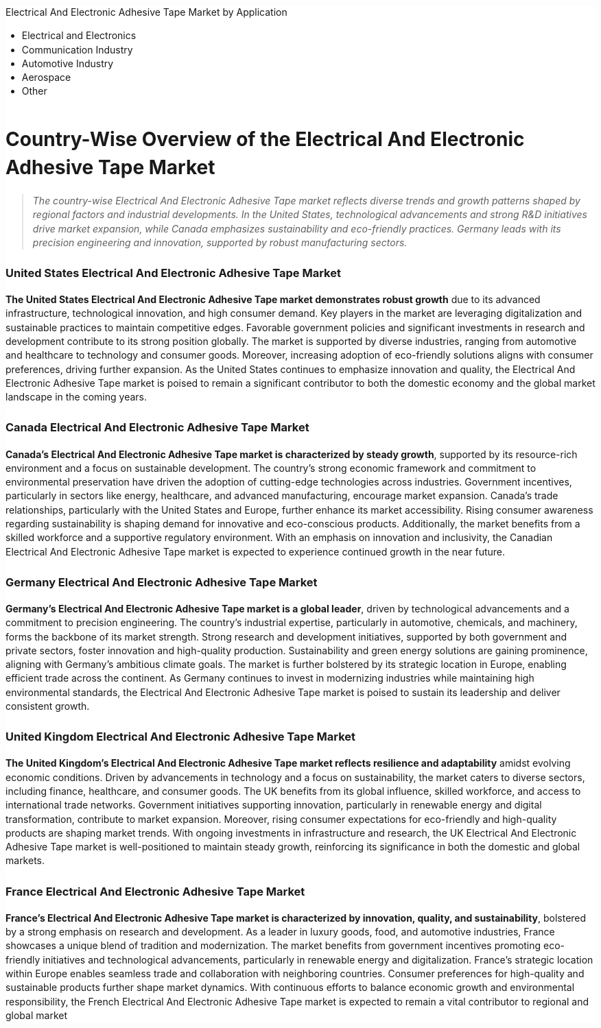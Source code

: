 Electrical And Electronic Adhesive Tape Market by Application</h3><ul><li>Electrical and Electronics</li><li>Communication Industry</li><li>Automotive Industry</li><li>Aerospace</li><li>Other</li></ul><h1><span class="">Country-Wise Overview of the Electrical And Electronic Adhesive Tape Market<br /></span></h1><blockquote><p><em><span class="">The country-wise Electrical And Electronic Adhesive Tape market reflects diverse trends and growth patterns shaped by regional factors and industrial developments. In the United States, technological advancements and strong R&amp;D initiatives drive market expansion, while Canada emphasizes sustainability and eco-friendly practices. Germany leads with its precision engineering and innovation, supported by robust manufacturing sectors.</span></em></p></blockquote><h3><strong>United States Electrical And Electronic Adhesive Tape Market</strong></h3><p><strong>The United States Electrical And Electronic Adhesive Tape market demonstrates robust growth</strong> due to its advanced infrastructure, technological innovation, and high consumer demand. Key players in the market are leveraging digitalization and sustainable practices to maintain competitive edges. Favorable government policies and significant investments in research and development contribute to its strong position globally. The market is supported by diverse industries, ranging from automotive and healthcare to technology and consumer goods. Moreover, increasing adoption of eco-friendly solutions aligns with consumer preferences, driving further expansion. As the United States continues to emphasize innovation and quality, the Electrical And Electronic Adhesive Tape market is poised to remain a significant contributor to both the domestic economy and the global market landscape in the coming years.</p><h3><strong>Canada Electrical And Electronic Adhesive Tape Market</strong></h3><p><strong>Canada&rsquo;s Electrical And Electronic Adhesive Tape market is characterized by steady growth</strong>, supported by its resource-rich environment and a focus on sustainable development. The country&rsquo;s strong economic framework and commitment to environmental preservation have driven the adoption of cutting-edge technologies across industries. Government incentives, particularly in sectors like energy, healthcare, and advanced manufacturing, encourage market expansion. Canada&rsquo;s trade relationships, particularly with the United States and Europe, further enhance its market accessibility. Rising consumer awareness regarding sustainability is shaping demand for innovative and eco-conscious products. Additionally, the market benefits from a skilled workforce and a supportive regulatory environment. With an emphasis on innovation and inclusivity, the Canadian Electrical And Electronic Adhesive Tape market is expected to experience continued growth in the near future.</p><h3><strong>Germany Electrical And Electronic Adhesive Tape Market</strong></h3><p><strong>Germany&rsquo;s Electrical And Electronic Adhesive Tape market is a global leader</strong>, driven by technological advancements and a commitment to precision engineering. The country&rsquo;s industrial expertise, particularly in automotive, chemicals, and machinery, forms the backbone of its market strength. Strong research and development initiatives, supported by both government and private sectors, foster innovation and high-quality production. Sustainability and green energy solutions are gaining prominence, aligning with Germany&rsquo;s ambitious climate goals. The market is further bolstered by its strategic location in Europe, enabling efficient trade across the continent. As Germany continues to invest in modernizing industries while maintaining high environmental standards, the Electrical And Electronic Adhesive Tape market is poised to sustain its leadership and deliver consistent growth.</p><h3><strong>United Kingdom Electrical And Electronic Adhesive Tape Market</strong></h3><p><strong>The United Kingdom&rsquo;s Electrical And Electronic Adhesive Tape market reflects resilience and adaptability</strong> amidst evolving economic conditions. Driven by advancements in technology and a focus on sustainability, the market caters to diverse sectors, including finance, healthcare, and consumer goods. The UK benefits from its global influence, skilled workforce, and access to international trade networks. Government initiatives supporting innovation, particularly in renewable energy and digital transformation, contribute to market expansion. Moreover, rising consumer expectations for eco-friendly and high-quality products are shaping market trends. With ongoing investments in infrastructure and research, the UK Electrical And Electronic Adhesive Tape market is well-positioned to maintain steady growth, reinforcing its significance in both the domestic and global markets.</p><h3><strong>France Electrical And Electronic Adhesive Tape Market</strong></h3><p><strong>France&rsquo;s Electrical And Electronic Adhesive Tape market is characterized by innovation, quality, and sustainability</strong>, bolstered by a strong emphasis on research and development. As a leader in luxury goods, food, and automotive industries, France showcases a unique blend of tradition and modernization. The market benefits from government incentives promoting eco-friendly initiatives and technological advancements, particularly in renewable energy and digitalization. France&rsquo;s strategic location within Europe enables seamless trade and collaboration with neighboring countries. Consumer preferences for high-quality and sustainable products further shape market dynamics. With continuous efforts to balance economic growth and environmental responsibility, the French Electrical And Electronic Adhesive Tape market is expected to remain a vital contributor to regional and global market